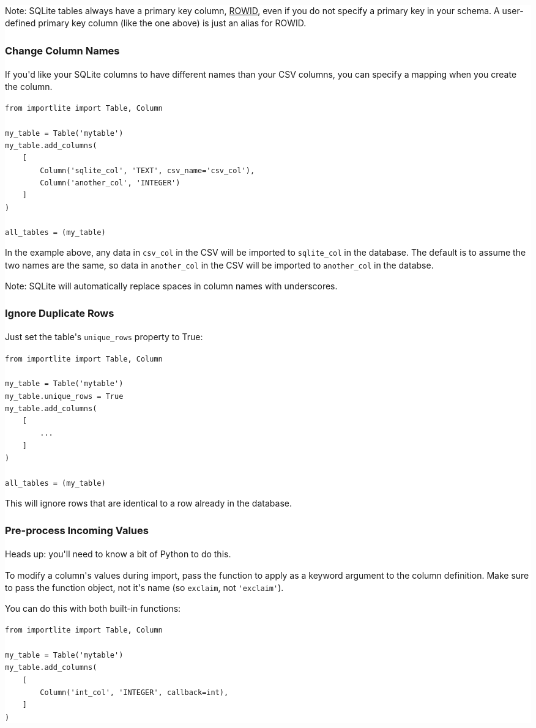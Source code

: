 Note: SQLite tables always have a primary key column, [ROWID](https://www.sqlite.org/lang_createtable.html#rowid), even if you do not specify a primary key in your schema. A user-defined primary key column (like the one above) is just an alias for ROWID.

### Change Column Names
If you'd like your SQLite columns to have different names than your CSV columns, you can specify a mapping when you create the column.

    from importlite import Table, Column
    
    my_table = Table('mytable')
    my_table.add_columns(
        [
            Column('sqlite_col', 'TEXT', csv_name='csv_col'),
            Column('another_col', 'INTEGER')
        ]
    )
    
    all_tables = (my_table)

In the example above, any data in `csv_col` in the CSV will be imported to `sqlite_col` in the database. The default is to assume the two names are the same, so data in `another_col` in the CSV will be imported to `another_col` in the databse.

Note: SQLite will automatically replace spaces in column names with underscores.



### Ignore Duplicate Rows
Just set the table's `unique_rows` property to True:

    from importlite import Table, Column
    
    my_table = Table('mytable')
    my_table.unique_rows = True
    my_table.add_columns(
        [
            ...
        ]
    )
    
    all_tables = (my_table)

This will ignore rows that are identical to a row already in the database.

### Pre-process Incoming Values

Heads up: you'll need to know a bit of Python to do this. 

To modify a column's values during import, pass the function to apply as a keyword argument to the column definition. Make sure to pass the function object, not it's name (so `exclaim`, not `'exclaim'`).

You can do this with both built-in functions:

    from importlite import Table, Column
    
    my_table = Table('mytable')
    my_table.add_columns(
        [
            Column('int_col', 'INTEGER', callback=int),
        ]
    )
    